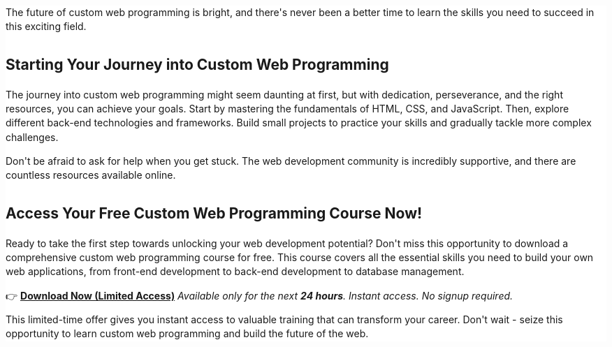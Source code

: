 The future of custom web programming is bright, and there's never been a better time to learn the skills you need to succeed in this exciting field.

## Starting Your Journey into Custom Web Programming

The journey into custom web programming might seem daunting at first, but with dedication, perseverance, and the right resources, you can achieve your goals. Start by mastering the fundamentals of HTML, CSS, and JavaScript. Then, explore different back-end technologies and frameworks. Build small projects to practice your skills and gradually tackle more complex challenges.

Don't be afraid to ask for help when you get stuck. The web development community is incredibly supportive, and there are countless resources available online.

## Access Your Free Custom Web Programming Course Now!

Ready to take the first step towards unlocking your web development potential? Don't miss this opportunity to download a comprehensive custom web programming course for free. This course covers all the essential skills you need to build your own web applications, from front-end development to back-end development to database management.

👉 **[Download Now (Limited Access)](https://udemywork.com/custom-web-programming)**
_Available only for the next **24 hours**. Instant access. No signup required._

This limited-time offer gives you instant access to valuable training that can transform your career. Don't wait - seize this opportunity to learn custom web programming and build the future of the web.

